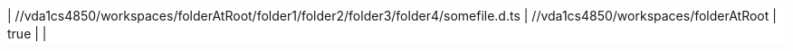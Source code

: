 | //vda1cs4850/workspaces/folderAtRoot/folder1/folder2/folder3/folder4/somefile.d.ts                       | //vda1cs4850/workspaces/folderAtRoot                                                                     | true      |                                                                                                          |
